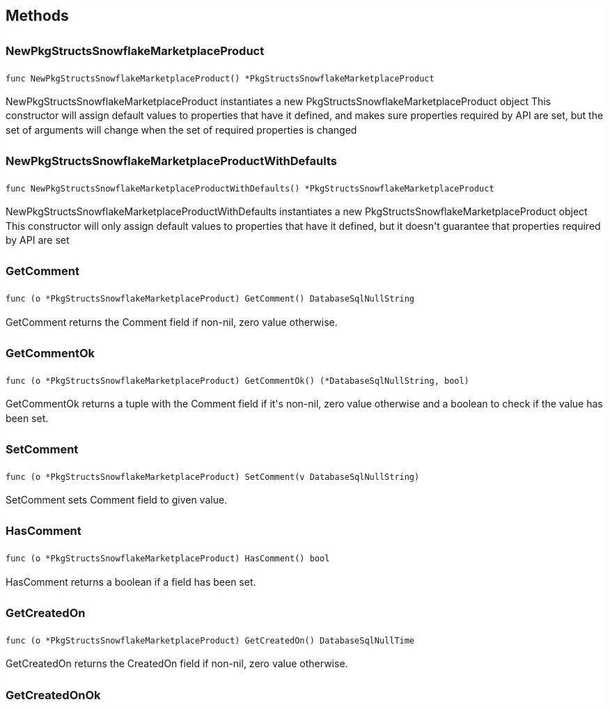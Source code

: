 ## Methods

### NewPkgStructsSnowflakeMarketplaceProduct

`func NewPkgStructsSnowflakeMarketplaceProduct() *PkgStructsSnowflakeMarketplaceProduct`

NewPkgStructsSnowflakeMarketplaceProduct instantiates a new PkgStructsSnowflakeMarketplaceProduct object
This constructor will assign default values to properties that have it defined,
and makes sure properties required by API are set, but the set of arguments
will change when the set of required properties is changed

### NewPkgStructsSnowflakeMarketplaceProductWithDefaults

`func NewPkgStructsSnowflakeMarketplaceProductWithDefaults() *PkgStructsSnowflakeMarketplaceProduct`

NewPkgStructsSnowflakeMarketplaceProductWithDefaults instantiates a new PkgStructsSnowflakeMarketplaceProduct object
This constructor will only assign default values to properties that have it defined,
but it doesn't guarantee that properties required by API are set

### GetComment

`func (o *PkgStructsSnowflakeMarketplaceProduct) GetComment() DatabaseSqlNullString`

GetComment returns the Comment field if non-nil, zero value otherwise.

### GetCommentOk

`func (o *PkgStructsSnowflakeMarketplaceProduct) GetCommentOk() (*DatabaseSqlNullString, bool)`

GetCommentOk returns a tuple with the Comment field if it's non-nil, zero value otherwise
and a boolean to check if the value has been set.

### SetComment

`func (o *PkgStructsSnowflakeMarketplaceProduct) SetComment(v DatabaseSqlNullString)`

SetComment sets Comment field to given value.

### HasComment

`func (o *PkgStructsSnowflakeMarketplaceProduct) HasComment() bool`

HasComment returns a boolean if a field has been set.

### GetCreatedOn

`func (o *PkgStructsSnowflakeMarketplaceProduct) GetCreatedOn() DatabaseSqlNullTime`

GetCreatedOn returns the CreatedOn field if non-nil, zero value otherwise.

### GetCreatedOnOk
